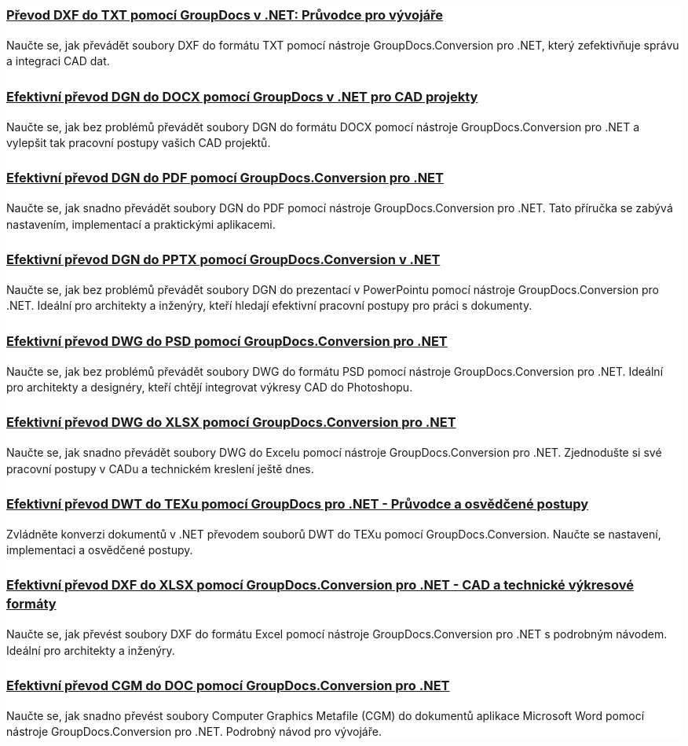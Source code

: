 ### [Převod DXF do TXT pomocí GroupDocs v .NET: Průvodce pro vývojáře](./dxf-to-txt-conversion-groupdocs-net/)
Naučte se, jak převádět soubory DXF do formátu TXT pomocí nástroje GroupDocs.Conversion pro .NET, který zefektivňuje správu a integraci CAD dat.

### [Efektivní převod DGN do DOCX pomocí GroupDocs v .NET pro CAD projekty](./convert-dgn-docx-groupdocs-net/)
Naučte se, jak bez problémů převádět soubory DGN do formátu DOCX pomocí nástroje GroupDocs.Conversion pro .NET a vylepšit tak pracovní postupy vašich CAD projektů.

### [Efektivní převod DGN do PDF pomocí GroupDocs.Conversion pro .NET](./convert-dgn-to-pdf-groupdocs-net/)
Naučte se, jak snadno převádět soubory DGN do PDF pomocí nástroje GroupDocs.Conversion pro .NET. Tato příručka se zabývá nastavením, implementací a praktickými aplikacemi.

### [Efektivní převod DGN do PPTX pomocí GroupDocs.Conversion v .NET](./convert-dgn-files-to-pptx-with-groupdocs-net/)
Naučte se, jak bez problémů převádět soubory DGN do prezentací v PowerPointu pomocí nástroje GroupDocs.Conversion pro .NET. Ideální pro architekty a inženýry, kteří hledají efektivní pracovní postupy pro práci s dokumenty.

### [Efektivní převod DWG do PSD pomocí GroupDocs.Conversion pro .NET](./convert-dwg-psd-groupdocs-conversion-dotnet/)
Naučte se, jak bez problémů převádět soubory DWG do formátu PSD pomocí nástroje GroupDocs.Conversion pro .NET. Ideální pro architekty a designéry, kteří chtějí integrovat výkresy CAD do Photoshopu.

### [Efektivní převod DWG do XLSX pomocí GroupDocs.Conversion pro .NET](./convert-dwg-to-xlsx-groupdocs-conversion-net/)
Naučte se, jak snadno převádět soubory DWG do Excelu pomocí nástroje GroupDocs.Conversion pro .NET. Zjednodušte si své pracovní postupy v CADu a technickém kreslení ještě dnes.

### [Efektivní převod DWT do TEXu pomocí GroupDocs pro .NET - Průvodce a osvědčené postupy](./groupdocs-dwt-to-tex-conversion-net/)
Zvládněte konverzi dokumentů v .NET převodem souborů DWT do TEXu pomocí GroupDocs.Conversion. Naučte se nastavení, implementaci a osvědčené postupy.

### [Efektivní převod DXF do XLSX pomocí GroupDocs.Conversion pro .NET - CAD a technické výkresové formáty](./convert-dxf-to-xlsx-groupdocs-net/)
Naučte se, jak převést soubory DXF do formátu Excel pomocí nástroje GroupDocs.Conversion pro .NET s podrobným návodem. Ideální pro architekty a inženýry.

### [Efektivní převod CGM do DOC pomocí GroupDocs.Conversion pro .NET](./convert-cgm-to-doc-groupdocs-conversion-net/)
Naučte se, jak snadno převést soubory Computer Graphics Metafile (CGM) do dokumentů aplikace Microsoft Word pomocí nástroje GroupDocs.Conversion pro .NET. Podrobný návod pro vývojáře.
